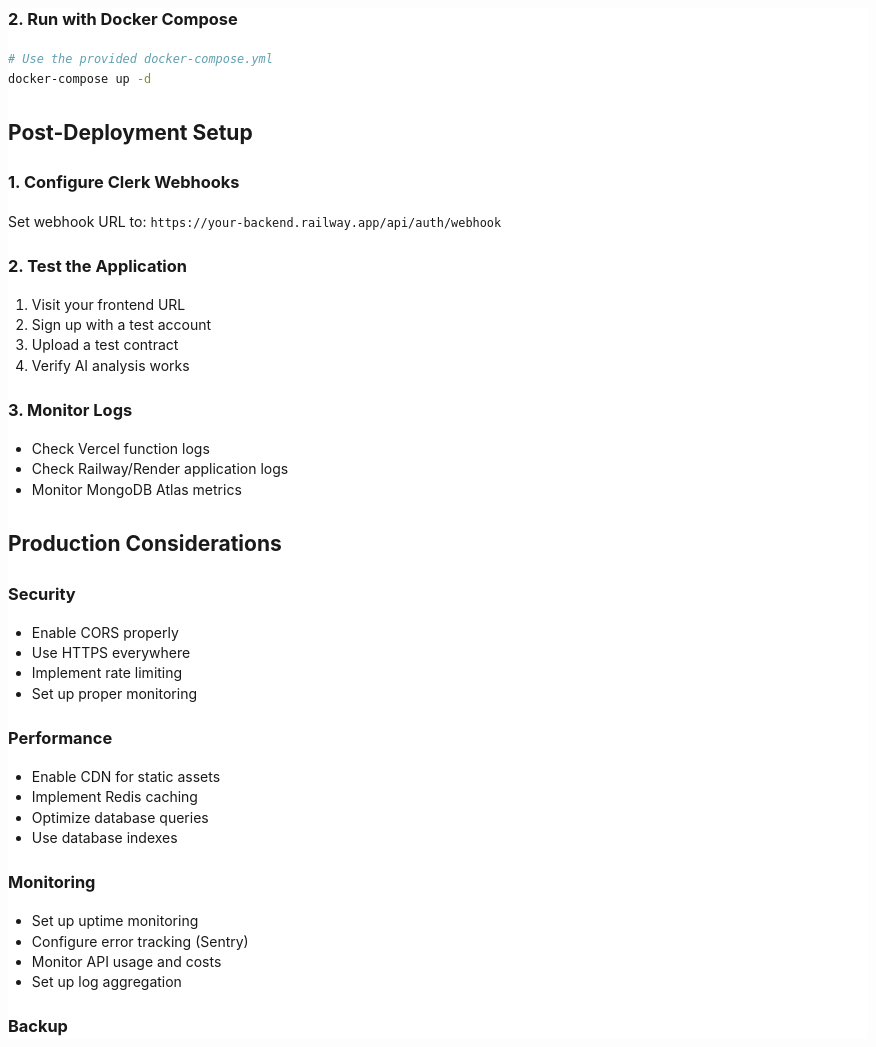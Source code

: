 ### 2. Run with Docker Compose

```bash
# Use the provided docker-compose.yml
docker-compose up -d
```

## Post-Deployment Setup

### 1. Configure Clerk Webhooks

Set webhook URL to: `https://your-backend.railway.app/api/auth/webhook`

### 2. Test the Application

1. Visit your frontend URL
2. Sign up with a test account
3. Upload a test contract
4. Verify AI analysis works

### 3. Monitor Logs

- Check Vercel function logs
- Check Railway/Render application logs
- Monitor MongoDB Atlas metrics

## Production Considerations

### Security

- Enable CORS properly
- Use HTTPS everywhere
- Implement rate limiting
- Set up proper monitoring

### Performance

- Enable CDN for static assets
- Implement Redis caching
- Optimize database queries
- Use database indexes

### Monitoring

- Set up uptime monitoring
- Configure error tracking (Sentry)
- Monitor API usage and costs
- Set up log aggregation

### Backup
